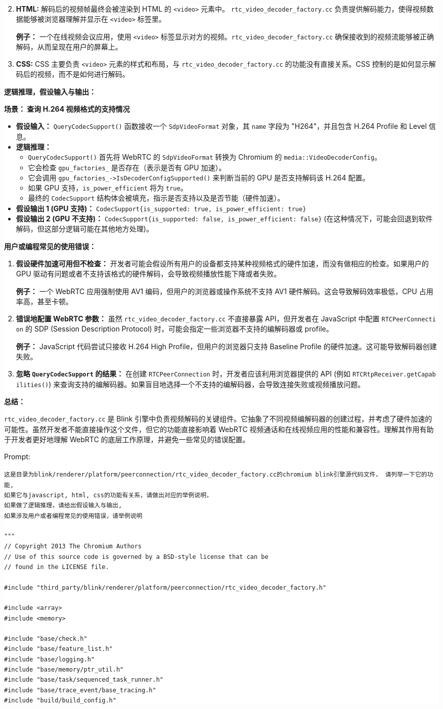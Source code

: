 2. **HTML:**  解码后的视频帧最终会被渲染到 HTML 的 `<video>` 元素中。  `rtc_video_decoder_factory.cc` 负责提供解码能力，使得视频数据能够被浏览器理解并显示在 `<video>` 标签里。

   **例子：** 一个在线视频会议应用，使用 `<video>` 标签显示对方的视频。`rtc_video_decoder_factory.cc` 确保接收到的视频流能够被正确解码，从而呈现在用户的屏幕上。

3. **CSS:** CSS 主要负责 `<video>` 元素的样式和布局，与 `rtc_video_decoder_factory.cc` 的功能没有直接关系。CSS 控制的是如何显示解码后的视频，而不是如何进行解码。

**逻辑推理，假设输入与输出：**

**场景： 查询 H.264 视频格式的支持情况**

* **假设输入：**  `QueryCodecSupport()` 函数接收一个 `SdpVideoFormat` 对象，其 `name` 字段为 "H264"，并且包含 H.264 Profile 和 Level 信息。
* **逻辑推理：**
    * `QueryCodecSupport()` 首先将 WebRTC 的 `SdpVideoFormat` 转换为 Chromium 的 `media::VideoDecoderConfig`。
    * 它会检查 `gpu_factories_` 是否存在（表示是否有 GPU 加速）。
    * 它会调用 `gpu_factories_->IsDecoderConfigSupported()` 来判断当前的 GPU 是否支持解码该 H.264 配置。
    * 如果 GPU 支持，`is_power_efficient` 将为 `true`。
    * 最终的 `CodecSupport` 结构体会被填充，指示是否支持以及是否节能（硬件加速）。
* **假设输出 1 (GPU 支持)：** `CodecSupport{is_supported: true, is_power_efficient: true}`
* **假设输出 2 (GPU 不支持)：** `CodecSupport{is_supported: false, is_power_efficient: false}`  (在这种情况下，可能会回退到软件解码，但这部分逻辑可能在其他地方处理)。

**用户或编程常见的使用错误：**

1. **假设硬件加速可用但不检查：** 开发者可能会假设所有用户的设备都支持某种视频格式的硬件加速，而没有做相应的检查。如果用户的 GPU 驱动有问题或者不支持该格式的硬件解码，会导致视频播放性能下降或者失败。

   **例子：**  一个 WebRTC 应用强制使用 AV1 编码，但用户的浏览器或操作系统不支持 AV1 硬件解码。这会导致解码效率极低，CPU 占用率高，甚至卡顿。

2. **错误地配置 WebRTC 参数：**  虽然 `rtc_video_decoder_factory.cc` 不直接暴露 API，但开发者在 JavaScript 中配置 `RTCPeerConnection` 的 SDP (Session Description Protocol) 时，可能会指定一些浏览器不支持的编解码器或 profile。

   **例子：**  JavaScript 代码尝试只接收 H.264 High Profile，但用户的浏览器只支持 Baseline Profile 的硬件加速。这可能导致解码器创建失败。

3. **忽略 `QueryCodecSupport` 的结果：**  在创建 `RTCPeerConnection` 时，开发者应该利用浏览器提供的 API (例如 `RTCRtpReceiver.getCapabilities()`) 来查询支持的编解码器。如果盲目地选择一个不支持的编解码器，会导致连接失败或视频播放问题。

**总结：**

`rtc_video_decoder_factory.cc` 是 Blink 引擎中负责视频解码的关键组件。它抽象了不同视频编解码器的创建过程，并考虑了硬件加速的可能性。虽然开发者不能直接操作这个文件，但它的功能直接影响着 WebRTC 视频通话和在线视频应用的性能和兼容性。理解其作用有助于开发者更好地理解 WebRTC 的底层工作原理，并避免一些常见的错误配置。

Prompt: 
```
这是目录为blink/renderer/platform/peerconnection/rtc_video_decoder_factory.cc的chromium blink引擎源代码文件， 请列举一下它的功能, 
如果它与javascript, html, css的功能有关系，请做出对应的举例说明，
如果做了逻辑推理，请给出假设输入与输出,
如果涉及用户或者编程常见的使用错误，请举例说明

"""
// Copyright 2013 The Chromium Authors
// Use of this source code is governed by a BSD-style license that can be
// found in the LICENSE file.

#include "third_party/blink/renderer/platform/peerconnection/rtc_video_decoder_factory.h"

#include <array>
#include <memory>

#include "base/check.h"
#include "base/feature_list.h"
#include "base/logging.h"
#include "base/memory/ptr_util.h"
#include "base/task/sequenced_task_runner.h"
#include "base/trace_event/base_tracing.h"
#include "build/build_config.h"
```